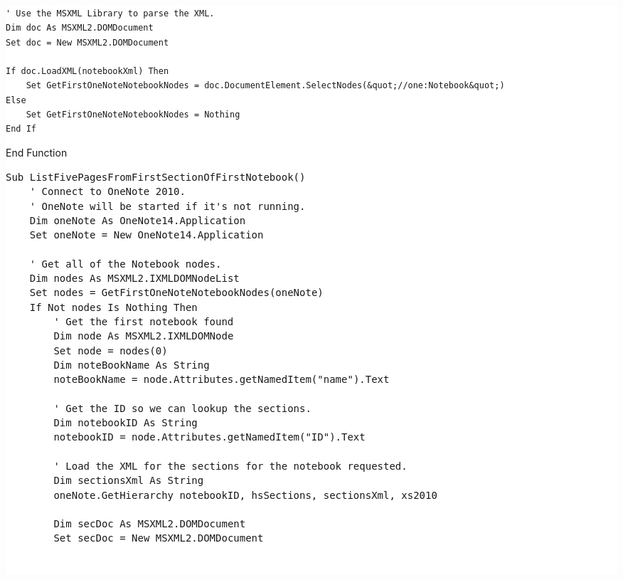     ' Use the MSXML Library to parse the XML.
    Dim doc As MSXML2.DOMDocument
    Set doc = New MSXML2.DOMDocument
    
    If doc.LoadXML(notebookXml) Then
        Set GetFirstOneNoteNotebookNodes = doc.DocumentElement.SelectNodes(&quot;//one:Notebook&quot;)
    Else
        Set GetFirstOneNoteNotebookNodes = Nothing
    End If
End Function</pre>
<div class="preview">
<pre class="vb"><span class="visualBasic__keyword">Sub</span>&nbsp;ListFivePagesFromFirstSectionOfFirstNotebook()&nbsp;
&nbsp;&nbsp;&nbsp;&nbsp;<span class="visualBasic__com">'&nbsp;Connect&nbsp;to&nbsp;OneNote&nbsp;2010.</span>&nbsp;
&nbsp;&nbsp;&nbsp;&nbsp;<span class="visualBasic__com">'&nbsp;OneNote&nbsp;will&nbsp;be&nbsp;started&nbsp;if&nbsp;it's&nbsp;not&nbsp;running.</span>&nbsp;
&nbsp;&nbsp;&nbsp;&nbsp;<span class="visualBasic__keyword">Dim</span>&nbsp;oneNote&nbsp;<span class="visualBasic__keyword">As</span>&nbsp;OneNote14.Application&nbsp;
&nbsp;&nbsp;&nbsp;&nbsp;<span class="visualBasic__keyword">Set</span>&nbsp;oneNote&nbsp;=&nbsp;<span class="visualBasic__keyword">New</span>&nbsp;OneNote14.Application&nbsp;
&nbsp;&nbsp;&nbsp;&nbsp;&nbsp;
&nbsp;&nbsp;&nbsp;&nbsp;<span class="visualBasic__com">'&nbsp;Get&nbsp;all&nbsp;of&nbsp;the&nbsp;Notebook&nbsp;nodes.</span>&nbsp;
&nbsp;&nbsp;&nbsp;&nbsp;<span class="visualBasic__keyword">Dim</span>&nbsp;nodes&nbsp;<span class="visualBasic__keyword">As</span>&nbsp;MSXML2.IXMLDOMNodeList&nbsp;
&nbsp;&nbsp;&nbsp;&nbsp;<span class="visualBasic__keyword">Set</span>&nbsp;nodes&nbsp;=&nbsp;GetFirstOneNoteNotebookNodes(oneNote)&nbsp;
&nbsp;&nbsp;&nbsp;&nbsp;<span class="visualBasic__keyword">If</span>&nbsp;<span class="visualBasic__keyword">Not</span>&nbsp;nodes&nbsp;<span class="visualBasic__keyword">Is</span>&nbsp;<span class="visualBasic__keyword">Nothing</span>&nbsp;<span class="visualBasic__keyword">Then</span>&nbsp;
&nbsp;&nbsp;&nbsp;&nbsp;&nbsp;&nbsp;&nbsp;&nbsp;<span class="visualBasic__com">'&nbsp;Get&nbsp;the&nbsp;first&nbsp;notebook&nbsp;found</span>&nbsp;
&nbsp;&nbsp;&nbsp;&nbsp;&nbsp;&nbsp;&nbsp;&nbsp;<span class="visualBasic__keyword">Dim</span>&nbsp;node&nbsp;<span class="visualBasic__keyword">As</span>&nbsp;MSXML2.IXMLDOMNode&nbsp;
&nbsp;&nbsp;&nbsp;&nbsp;&nbsp;&nbsp;&nbsp;&nbsp;<span class="visualBasic__keyword">Set</span>&nbsp;node&nbsp;=&nbsp;nodes(<span class="visualBasic__number">0</span>)&nbsp;
&nbsp;&nbsp;&nbsp;&nbsp;&nbsp;&nbsp;&nbsp;&nbsp;<span class="visualBasic__keyword">Dim</span>&nbsp;noteBookName&nbsp;<span class="visualBasic__keyword">As</span>&nbsp;<span class="visualBasic__keyword">String</span>&nbsp;
&nbsp;&nbsp;&nbsp;&nbsp;&nbsp;&nbsp;&nbsp;&nbsp;noteBookName&nbsp;=&nbsp;node.Attributes.getNamedItem(<span class="visualBasic__string">&quot;name&quot;</span>).Text&nbsp;
&nbsp;&nbsp;&nbsp;&nbsp;&nbsp;&nbsp;&nbsp;&nbsp;&nbsp;
&nbsp;&nbsp;&nbsp;&nbsp;&nbsp;&nbsp;&nbsp;&nbsp;<span class="visualBasic__com">'&nbsp;Get&nbsp;the&nbsp;ID&nbsp;so&nbsp;we&nbsp;can&nbsp;lookup&nbsp;the&nbsp;sections.</span>&nbsp;
&nbsp;&nbsp;&nbsp;&nbsp;&nbsp;&nbsp;&nbsp;&nbsp;<span class="visualBasic__keyword">Dim</span>&nbsp;notebookID&nbsp;<span class="visualBasic__keyword">As</span>&nbsp;<span class="visualBasic__keyword">String</span>&nbsp;
&nbsp;&nbsp;&nbsp;&nbsp;&nbsp;&nbsp;&nbsp;&nbsp;notebookID&nbsp;=&nbsp;node.Attributes.getNamedItem(<span class="visualBasic__string">&quot;ID&quot;</span>).Text&nbsp;
&nbsp;&nbsp;&nbsp;&nbsp;&nbsp;&nbsp;&nbsp;&nbsp;&nbsp;
&nbsp;&nbsp;&nbsp;&nbsp;&nbsp;&nbsp;&nbsp;&nbsp;<span class="visualBasic__com">'&nbsp;Load&nbsp;the&nbsp;XML&nbsp;for&nbsp;the&nbsp;sections&nbsp;for&nbsp;the&nbsp;notebook&nbsp;requested.</span>&nbsp;
&nbsp;&nbsp;&nbsp;&nbsp;&nbsp;&nbsp;&nbsp;&nbsp;<span class="visualBasic__keyword">Dim</span>&nbsp;sectionsXml&nbsp;<span class="visualBasic__keyword">As</span>&nbsp;<span class="visualBasic__keyword">String</span>&nbsp;
&nbsp;&nbsp;&nbsp;&nbsp;&nbsp;&nbsp;&nbsp;&nbsp;oneNote.GetHierarchy&nbsp;notebookID,&nbsp;hsSections,&nbsp;sectionsXml,&nbsp;xs2010&nbsp;
&nbsp;&nbsp;&nbsp;&nbsp;&nbsp;&nbsp;&nbsp;&nbsp;&nbsp;
&nbsp;&nbsp;&nbsp;&nbsp;&nbsp;&nbsp;&nbsp;&nbsp;<span class="visualBasic__keyword">Dim</span>&nbsp;secDoc&nbsp;<span class="visualBasic__keyword">As</span>&nbsp;MSXML2.DOMDocument&nbsp;
&nbsp;&nbsp;&nbsp;&nbsp;&nbsp;&nbsp;&nbsp;&nbsp;<span class="visualBasic__keyword">Set</span>&nbsp;secDoc&nbsp;=&nbsp;<span class="visualBasic__keyword">New</span>&nbsp;MSXML2.DOMDocument&nbsp;
